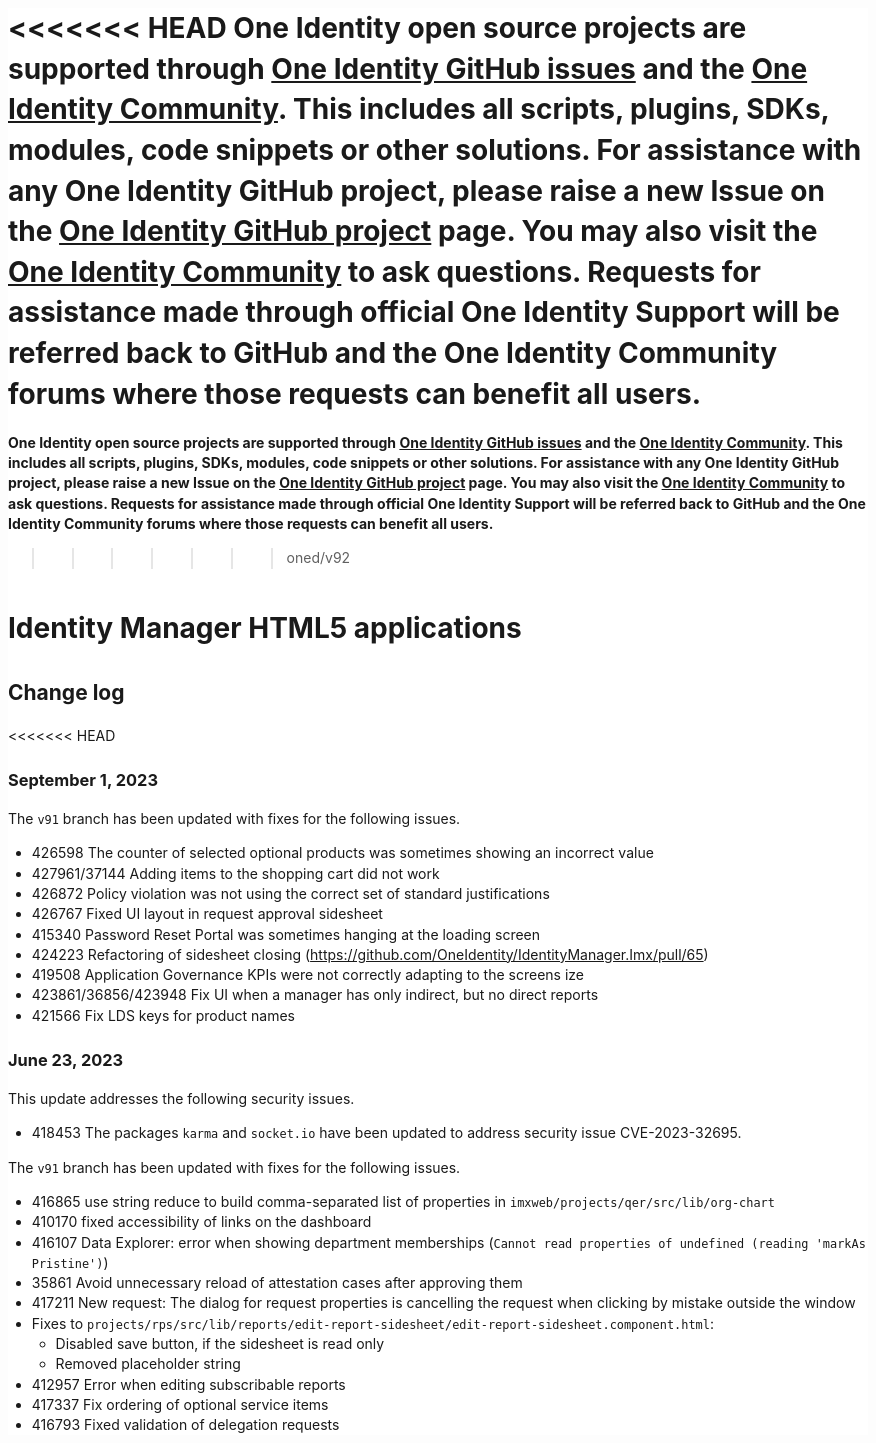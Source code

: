 <<<<<<< HEAD
**One Identity open source projects are supported through [One Identity GitHub issues](https://github.com/OneIdentity/IdentityManager.Imx/issues) and the [One Identity Community](https://www.oneidentity.com/community/). This includes all scripts, plugins, SDKs, modules, code snippets or other solutions. For assistance with any One Identity GitHub project, please raise a new Issue on the [One Identity GitHub project](https://github.com/OneIdentity/IdentityManager.Imx/issues) page. You may also visit the [One Identity Community](https://www.oneidentity.com/community/) to ask questions.  Requests for assistance made through official One Identity Support will be referred back to GitHub and the One Identity Community forums where those requests can benefit all users.**
=======
**One Identity open source projects are supported through [One Identity GitHub issues](https://github.com/OneIdentity/IdentityManager.Imx/issues) and the [One Identity Community](https://www.oneidentity.com/community/). This includes all scripts, plugins, SDKs, modules, code snippets or other solutions. For assistance with any One Identity GitHub project, please raise a new Issue on the [One Identity GitHub project](https://github.com/OneIdentity/IdentityManager.Imx/issues) page. You may also visit the [One Identity Community](https://www.oneidentity.com/community/) to ask questions. Requests for assistance made through official One Identity Support will be referred back to GitHub and the One Identity Community forums where those requests can benefit all users.**
>>>>>>> oned/v92

# Identity Manager HTML5 applications

## Change log

<<<<<<< HEAD
### September 1, 2023

The `v91` branch has been updated with fixes for the following issues.

- 426598 The counter of selected optional products was sometimes showing an incorrect value
- 427961/37144 Adding items to the shopping cart did not work
- 426872 Policy violation was not using the correct set of standard justifications
- 426767 Fixed UI layout in request approval sidesheet
- 415340 Password Reset Portal was sometimes hanging at the loading screen
- 424223 Refactoring of sidesheet closing (https://github.com/OneIdentity/IdentityManager.Imx/pull/65)
- 419508 Application Governance KPIs were not correctly adapting to the screens ize
- 423861/36856/423948 Fix UI when a manager has only indirect, but no direct reports
- 421566 Fix LDS keys for product names

### June 23, 2023

This update addresses the following security issues.

* 418453 The packages `karma` and `socket.io` have been updated to address security issue CVE-2023-32695.

The `v91` branch has been updated with fixes for the following issues.

* 416865 use string reduce to build comma-separated list of properties in `imxweb/projects/qer/src/lib/org-chart`
* 410170 fixed accessibility of links on the dashboard
* 416107 Data Explorer: error when showing department memberships (`Cannot read properties of undefined (reading 'markAsPristine')`)
* 35861 Avoid unnecessary reload of attestation cases after approving them
* 417211 New request: The dialog for request properties is cancelling the request when clicking by mistake outside the window
* Fixes to `projects/rps/src/lib/reports/edit-report-sidesheet/edit-report-sidesheet.component.html`:
  * Disabled save button, if the sidesheet is read only
  * Removed placeholder string
* 412957 Error when editing subscribable reports
* 417337 Fix ordering of optional service items
* 416793 Fixed validation of delegation requests